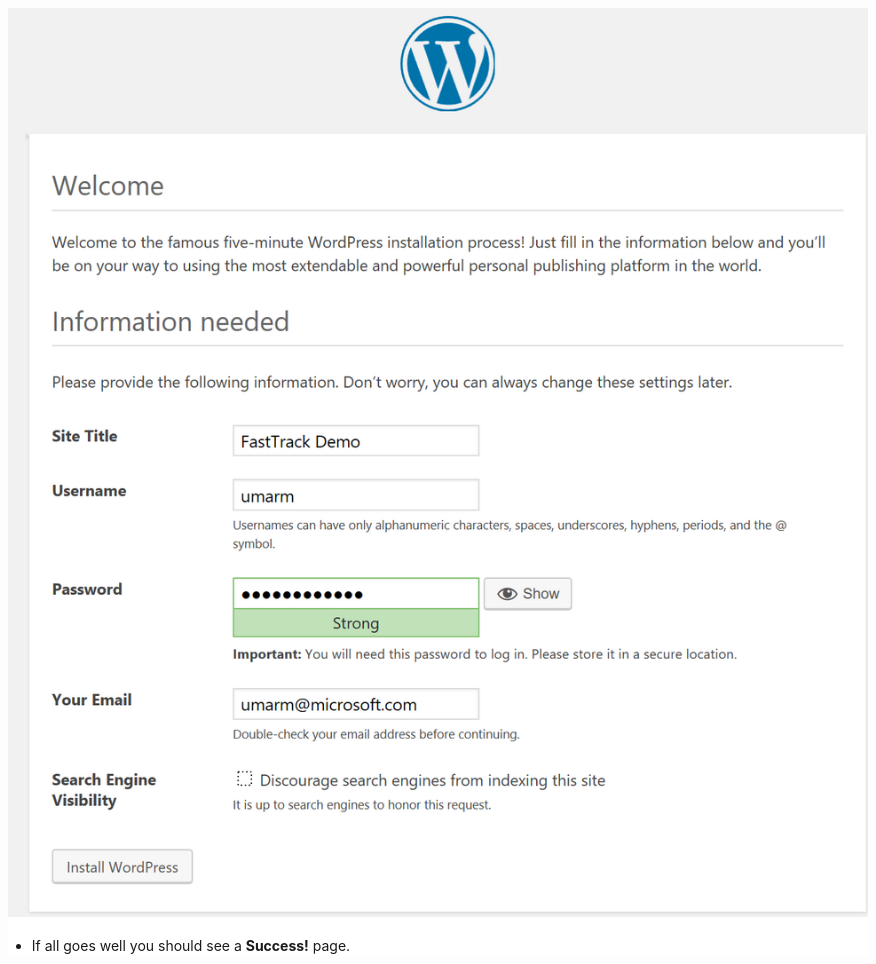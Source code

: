 
  ![Screenshot](media/wordpress-on-azure-web-apps/wp-6.png)
* If all goes well you should see a **Success!** page.
